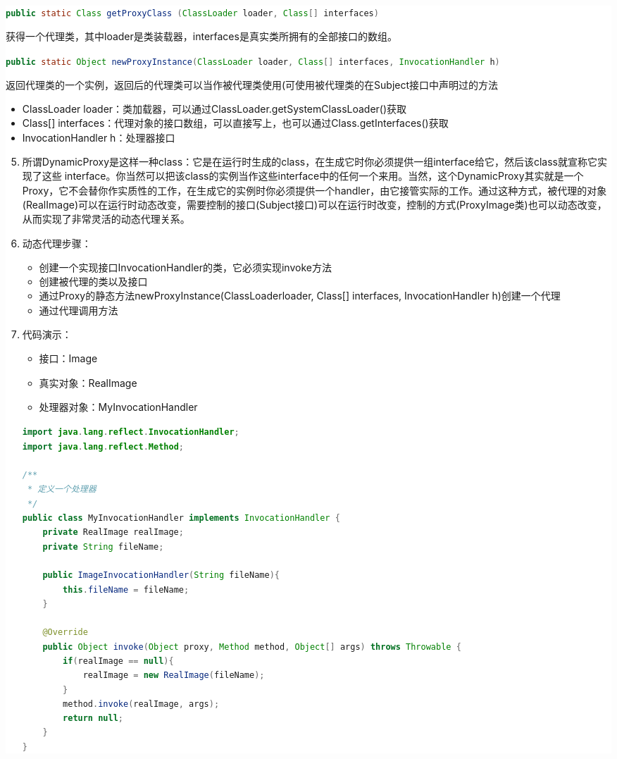    ```java
   public static Class getProxyClass (ClassLoader loader, Class[] interfaces)
   ```

   ​	获得一个代理类，其中loader是类装载器，interfaces是真实类所拥有的全部接口的数组。

   ```java
   public static Object newProxyInstance(ClassLoader loader, Class[] interfaces, InvocationHandler h)
   ```

   返回代理类的一个实例，返回后的代理类可以当作被代理类使用(可使用被代理类的在Subject接口中声明过的方法

   - ClassLoader loader：类加载器，可以通过ClassLoader.getSystemClassLoader()获取
   - Class[] interfaces：代理对象的接口数组，可以直接写上，也可以通过Class.getInterfaces()获取
   - InvocationHandler h：处理器接口

5. 所谓DynamicProxy是这样一种class：它是在运行时生成的class，在生成它时你必须提供一组interface给它，然后该class就宣称它实现了这些 interface。你当然可以把该class的实例当作这些interface中的任何一个来用。当然，这个DynamicProxy其实就是一个Proxy，它不会替你作实质性的工作，在生成它的实例时你必须提供一个handler，由它接管实际的工作。通过这种方式，被代理的对象(RealImage)可以在运行时动态改变，需要控制的接口(Subject接口)可以在运行时改变，控制的方式(ProxyImage类)也可以动态改变，从而实现了非常灵活的动态代理关系。

6. 动态代理步骤：

   - 创建一个实现接口InvocationHandler的类，它必须实现invoke方法
   - 创建被代理的类以及接口
   - 通过Proxy的静态方法newProxyInstance(ClassLoaderloader, Class[] interfaces, InvocationHandler h)创建一个代理
   - 通过代理调用方法

7. 代码演示：

   - 接口：Image

   - 真实对象：RealImage

   - 处理器对象：MyInvocationHandler

   ```java
   import java.lang.reflect.InvocationHandler;
   import java.lang.reflect.Method;
   
   /**
    * 定义一个处理器
    */
   public class MyInvocationHandler implements InvocationHandler {
       private RealImage realImage;
       private String fileName;
   
       public ImageInvocationHandler(String fileName){
           this.fileName = fileName;
       }
   
       @Override
       public Object invoke(Object proxy, Method method, Object[] args) throws Throwable {
           if(realImage == null){
               realImage = new RealImage(fileName);
           }
           method.invoke(realImage, args);
           return null;
       }
   }
   ```
